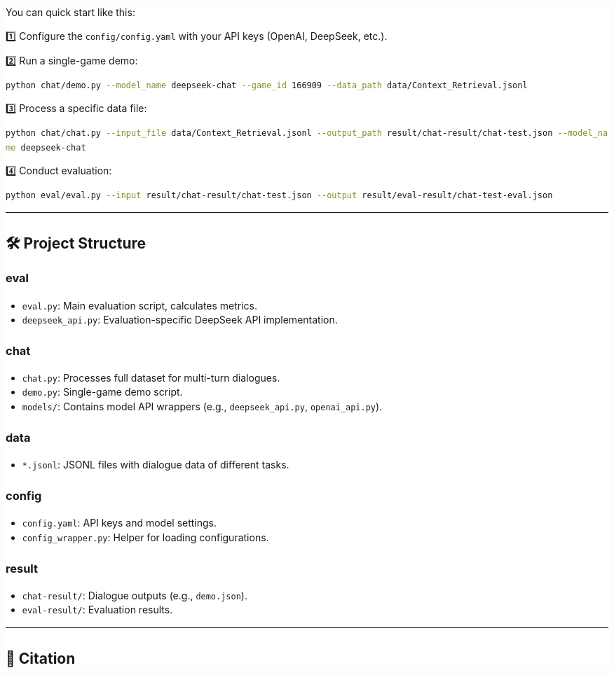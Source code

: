 You can quick start like this:

1️⃣ Configure the `config/config.yaml` with your API keys (OpenAI, DeepSeek, etc.).

2️⃣ Run a single-game demo:

```bash
python chat/demo.py --model_name deepseek-chat --game_id 166909 --data_path data/Context_Retrieval.jsonl
```

3️⃣ Process a specific data file:

```bash
python chat/chat.py --input_file data/Context_Retrieval.jsonl --output_path result/chat-result/chat-test.json --model_name deepseek-chat
```

4️⃣ Conduct evaluation:

```bash
python eval/eval.py --input result/chat-result/chat-test.json --output result/eval-result/chat-test-eval.json
```

---

## 🛠️ Project Structure

### eval

* `eval.py`: Main evaluation script, calculates metrics.
* `deepseek_api.py`: Evaluation-specific DeepSeek API implementation.

### chat

* `chat.py`: Processes full dataset for multi-turn dialogues.
* `demo.py`: Single-game demo script.
* `models/`: Contains model API wrappers (e.g., `deepseek_api.py`, `openai_api.py`).

### data

* `*.jsonl`: JSONL files with dialogue data of different tasks.

### config

* `config.yaml`: API keys and model settings.
* `config_wrapper.py`: Helper for loading configurations.

### result

* `chat-result/`: Dialogue outputs (e.g., `demo.json`).
* `eval-result/`: Evaluation results.

---

## 📄 Citation
